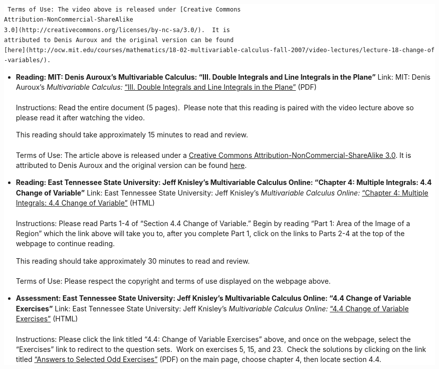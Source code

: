      Terms of Use: The video above is released under [Creative Commons
    Attribution-NonCommercial-ShareAlike
    3.0](http://creativecommons.org/licenses/by-nc-sa/3.0/).  It is
    attributed to Denis Auroux and the original version can be found
    [here](http://ocw.mit.edu/courses/mathematics/18-02-multivariable-calculus-fall-2007/video-lectures/lecture-18-change-of-variables/). 

-   **Reading: MIT: Denis Auroux’s Multivariable Calculus: “III. Double
    Integrals and Line Integrals in the Plane”**
    Link: MIT: Denis Auroux’s *Multivariable Calculus:* [“III. Double
    Integrals and Line Integrals in the
    Plane”](https://resources.saylor.org/wwwresources/archived/site/wp-content/uploads/2012/09/MA103-Auroux-3.1.4.pdf) (PDF)  
        
     Instructions: Read the entire document (5 pages).  Please note that
    this reading is paired with the video lecture above so please read
    it after watching the video.  
      
     This reading should take approximately 15 minutes to read and
    review.  
        
     Terms of Use: The article above is released under a [Creative
    Commons Attribution-NonCommercial-ShareAlike
    3.0](http://creativecommons.org/licenses/by-nc-sa/3.0/). It is
    attributed to Denis Auroux and the original version can be found
    [here](http://ocw.mit.edu/courses/mathematics/18-02-multivariable-calculus-fall-2007/lecture-notes/).

-   **Reading: East Tennessee State University: Jeff Knisley’s
    Multivariable Calculus Online: “Chapter 4: Multiple Integrals: 4.4
    Change of Variable”**
    Link: East Tennessee State University: Jeff Knisley’s *Multivariable
    Calculus Online:* [“Chapter 4: Multiple Integrals: 4.4 Change of
    Variable”](http://math.etsu.edu/multicalc/prealpha/Chap4/Chap4-4/index.htm) (HTML)  
        
     Instructions: Please read Parts 1-4 of “Section 4.4 Change of
    Variable.” Begin by reading “Part 1: Area of the Image of a Region”
    which the link above will take you to, after you complete Part 1,
    click on the links to Parts 2-4 at the top of the webpage to
    continue reading.  
      
     This reading should take approximately 30 minutes to read and
    review.  
        
     Terms of Use: Please respect the copyright and terms of use
    displayed on the webpage above.

-   **Assessment: East Tennessee State University: Jeff Knisley’s
    Multivariable Calculus Online: “4.4 Change of Variable Exercises”**
    Link: East Tennessee State University: Jeff Knisley’s *Multivariable
    Calculus Online:* [“4.4 Change of Variable
    Exercises”](http://math.etsu.edu/multicalc/prealpha/Chap4/Chap4-4/index.htm) (HTML)  
        
     Instructions: Please click the link titled “4.4: Change of Variable
    Exercises” above, and once on the webpage, select the “Exercises”
    link to redirect to the question sets.  Work on exercises 5, 15, and
    23.  Check the solutions by clicking on the link titled [“Answers to
    Selected Odd
    Exercises”](http://math.etsu.edu/multicalc/prealpha/answers.htm) (PDF)
    on the main page, choose chapter 4, then locate section 4.4.  
      